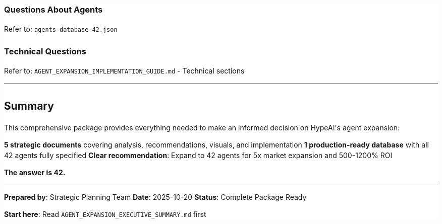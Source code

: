 ### Questions About Agents
Refer to: `agents-database-42.json`

### Technical Questions
Refer to: `AGENT_EXPANSION_IMPLEMENTATION_GUIDE.md` - Technical sections

---

## Summary

This comprehensive package provides everything needed to make an informed decision on HypeAI's agent expansion:

**5 strategic documents** covering analysis, recommendations, visuals, and implementation
**1 production-ready database** with all 42 agents fully specified
**Clear recommendation**: Expand to 42 agents for 5x market expansion and 500-1200% ROI

**The answer is 42.**

---

**Prepared by**: Strategic Planning Team
**Date**: 2025-10-20
**Status**: Complete Package Ready

**Start here**: Read `AGENT_EXPANSION_EXECUTIVE_SUMMARY.md` first
